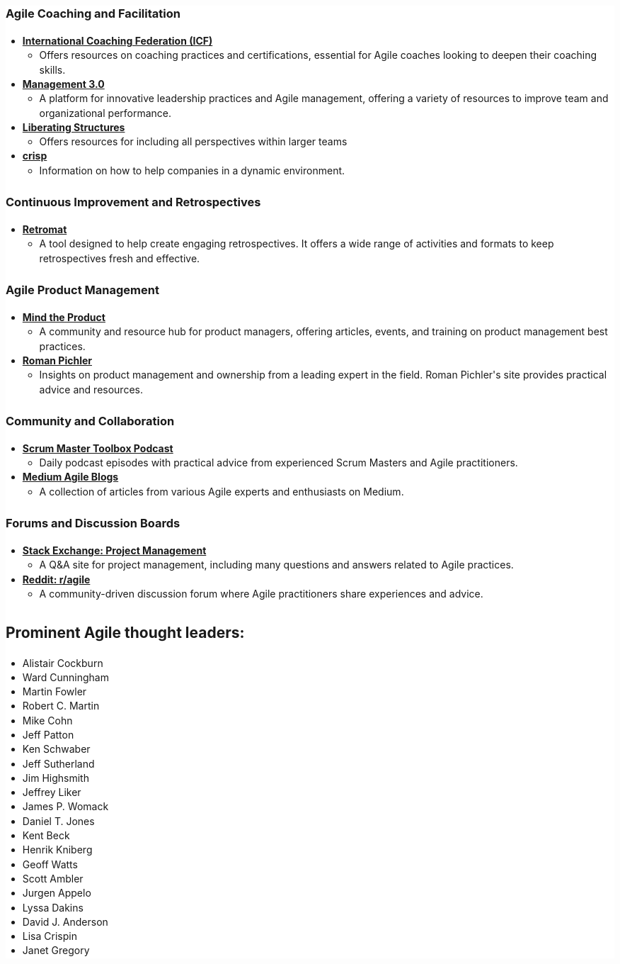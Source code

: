 ### Agile Coaching and Facilitation
- **[International Coaching Federation (ICF)](https://coachingfederation.org/)**
   - Offers resources on coaching practices and certifications, essential for Agile coaches looking to deepen their coaching skills.
- **[Management 3.0](https://management30.com/)**
   - A platform for innovative leadership practices and Agile management, offering a variety of resources to improve team and organizational performance.
- **[Liberating Structures](https://www.liberatingstructures.com/)**
    - Offers resources for including all perspectives within larger teams
- **[crisp](https://www.crisp.se/en)**
    - Information on how to help companies in a dynamic environment.

### Continuous Improvement and Retrospectives
- **[Retromat](https://retromat.org/)**
    - A tool designed to help create engaging retrospectives. It offers a wide range of activities and formats to keep retrospectives fresh and effective.

### Agile Product Management
- **[Mind the Product](https://www.mindtheproduct.com/)**
    - A community and resource hub for product managers, offering articles, events, and training on product management best practices.
- **[Roman Pichler](https://www.romanpichler.com/)**
    - Insights on product management and ownership from a leading expert in the field. Roman Pichler's site provides practical advice and resources.

### Community and Collaboration
- **[Scrum Master Toolbox Podcast](https://scrum-master-toolbox.org)**
    - Daily podcast episodes with practical advice from experienced Scrum Masters and Agile practitioners.
- **[Medium Agile Blogs](https://medium.com/tag/agile)**
    - A collection of articles from various Agile experts and enthusiasts on Medium.

### Forums and Discussion Boards
- **[Stack Exchange: Project Management](https://pm.stackexchange.com)**
    - A Q&A site for project management, including many questions and answers related to Agile practices.
- **[Reddit: r/agile](https://www.reddit.com/r/agile)**
    - A community-driven discussion forum where Agile practitioners share experiences and advice.

## Prominent Agile thought leaders:
- Alistair Cockburn
- Ward Cunningham
- Martin Fowler
- Robert C. Martin
- Mike Cohn
- Jeff Patton
- Ken Schwaber
- Jeff Sutherland
- Jim Highsmith
- Jeffrey Liker
- James P. Womack
- Daniel T. Jones
- Kent Beck
- Henrik Kniberg
- Geoff Watts
- Scott Ambler
- Jurgen Appelo
- Lyssa Dakins
- David J. Anderson
- Lisa Crispin
- Janet Gregory